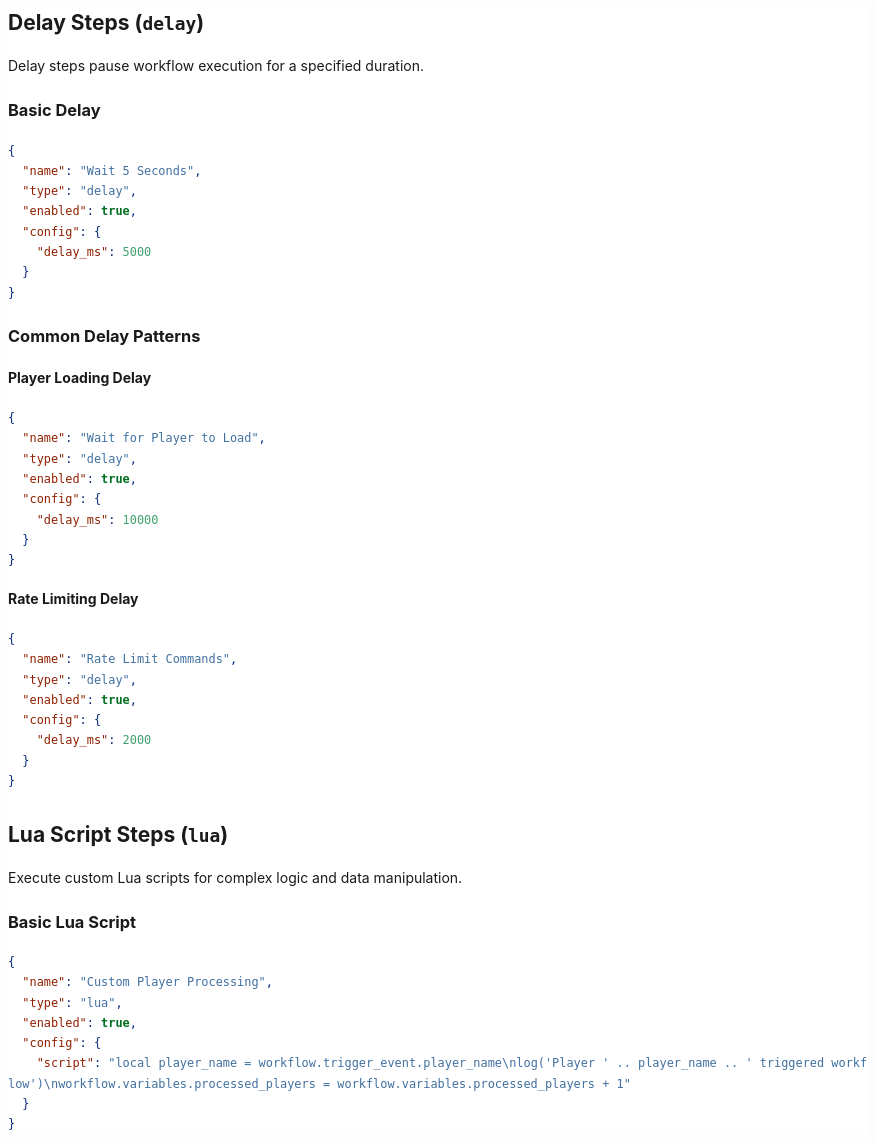 ## Delay Steps (`delay`)

Delay steps pause workflow execution for a specified duration.

### Basic Delay

```json
{
  "name": "Wait 5 Seconds",
  "type": "delay",
  "enabled": true,
  "config": {
    "delay_ms": 5000
  }
}
```

### Common Delay Patterns

#### Player Loading Delay

```json
{
  "name": "Wait for Player to Load",
  "type": "delay",
  "enabled": true,
  "config": {
    "delay_ms": 10000
  }
}
```

#### Rate Limiting Delay

```json
{
  "name": "Rate Limit Commands",
  "type": "delay",
  "enabled": true,
  "config": {
    "delay_ms": 2000
  }
}
```

## Lua Script Steps (`lua`)

Execute custom Lua scripts for complex logic and data manipulation.

### Basic Lua Script

```json
{
  "name": "Custom Player Processing",
  "type": "lua",
  "enabled": true,
  "config": {
    "script": "local player_name = workflow.trigger_event.player_name\nlog('Player ' .. player_name .. ' triggered workflow')\nworkflow.variables.processed_players = workflow.variables.processed_players + 1"
  }
}
```
